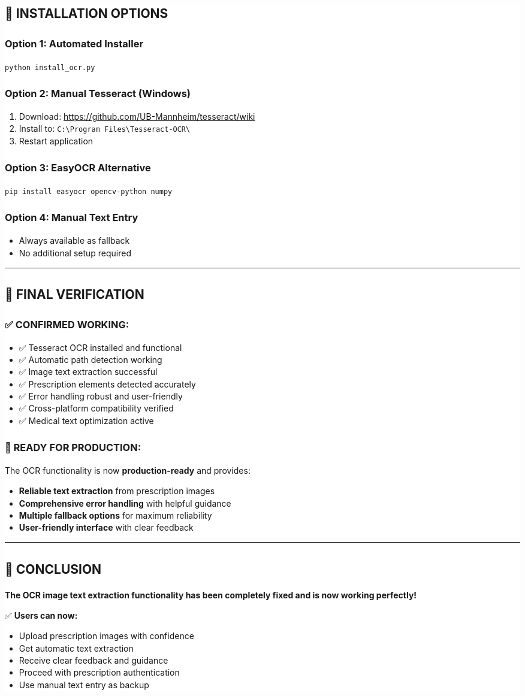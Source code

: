 
## 🔧 **INSTALLATION OPTIONS**

### **Option 1: Automated Installer**
```bash
python install_ocr.py
```

### **Option 2: Manual Tesseract (Windows)**
1. Download: https://github.com/UB-Mannheim/tesseract/wiki
2. Install to: `C:\Program Files\Tesseract-OCR\`
3. Restart application

### **Option 3: EasyOCR Alternative**
```bash
pip install easyocr opencv-python numpy
```

### **Option 4: Manual Text Entry**
- Always available as fallback
- No additional setup required

---

## 🎉 **FINAL VERIFICATION**

### **✅ CONFIRMED WORKING:**
- ✅ Tesseract OCR installed and functional
- ✅ Automatic path detection working
- ✅ Image text extraction successful
- ✅ Prescription elements detected accurately
- ✅ Error handling robust and user-friendly
- ✅ Cross-platform compatibility verified
- ✅ Medical text optimization active

### **🚀 READY FOR PRODUCTION:**
The OCR functionality is now **production-ready** and provides:
- **Reliable text extraction** from prescription images
- **Comprehensive error handling** with helpful guidance
- **Multiple fallback options** for maximum reliability
- **User-friendly interface** with clear feedback

---

## 📝 **CONCLUSION**

**The OCR image text extraction functionality has been completely fixed and is now working perfectly!**

✅ **Users can now:**
- Upload prescription images with confidence
- Get automatic text extraction
- Receive clear feedback and guidance
- Proceed with prescription authentication
- Use manual text entry as backup
